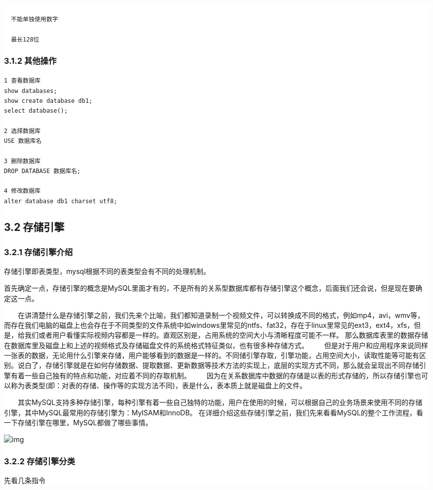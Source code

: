 ```

  不能单独使用数字

  最长128位

```



### 3.1.2 其他操作

```
1 查看数据库
show databases;
show create database db1;
select database();

2 选择数据库
USE 数据库名

3 删除数据库
DROP DATABASE 数据库名;

4 修改数据库
alter database db1 charset utf8;
```



## 3.2 存储引擎

### 3.2.1 存储引擎介绍

存储引擎即表类型，mysql根据不同的表类型会有不同的处理机制。

首先确定一点，存储引擎的概念是MySQL里面才有的，不是所有的关系型数据库都有存储引擎这个概念，后面我们还会说，但是现在要确定这一点。　　

　　在讲清楚什么是存储引擎之前，我们先来个比喻，我们都知道录制一个视频文件，可以转换成不同的格式，例如mp4，avi，wmv等，而存在我们电脑的磁盘上也会存在于不同类型的文件系统中如windows里常见的ntfs、fat32，存在于linux里常见的ext3，ext4，xfs，但是，给我们或者用户看懂实际视频内容都是一样的。直观区别是，占用系统的空间大小与清晰程度可能不一样。
那么数据库表里的数据存储在数据库里及磁盘上和上述的视频格式及存储磁盘文件的系统格式特征类似，也有很多种存储方式。
　　但是对于用户和应用程序来说同样一张表的数据，无论用什么引擎来存储，用户能够看到的数据是一样的。不同储引擎存取，引擎功能，占用空间大小，读取性能等可能有区别。说白了，存储引擎就是在如何存储数据、提取数据、更新数据等技术方法的实现上，底层的实现方式不同，那么就会呈现出不同存储引擎有着一些自己独有的特点和功能，对应着不同的存取机制。
　　因为在关系数据库中数据的存储是以表的形式存储的，所以存储引擎也可以称为表类型(即：对表的存储、操作等的实现方法不同)，表是什么，表本质上就是磁盘上的文件。

　　其实MySQL支持多种存储引擎，每种引擎有着一些自己独特的功能，用户在使用的时候，可以根据自己的业务场景来使用不同的存储引擎，其中MySQL最常用的存储引擎为：MyISAM和InnoDB。
在详细介绍这些存储引擎之前，我们先来看看MySQL的整个工作流程，看一下存储引擎在哪里，MySQL都做了哪些事情。

![img](https://img2018.cnblogs.com/blog/988061/201811/988061-20181113174704948-1194459622.png)



### 3.2.2 存储引擎分类



先看几条指令
